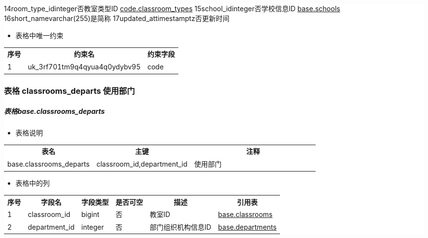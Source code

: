 <tr><td class="text-center">14</td><td>room_type_id</td><td>integer</td><td class="text-center">否</td><td>教室类型ID</td><td>            <a href="/model/code/edu/all.html#表格-classroom_types-教室类型">code.classroom_types</a>
</td>  </tr>
<tr><td class="text-center">15</td><td>school_id</td><td>integer</td><td class="text-center">否</td><td>学校信息ID</td><td>            <a href="/model/base/common/misc.html#表格-schools-学校信息">base.schools</a>
</td>  </tr>
<tr><td class="text-center">16</td><td>short_name</td><td>varchar(255)</td><td class="text-center">是</td><td>简称</td><td></td>  </tr>
<tr><td class="text-center">17</td><td>updated_at</td><td>timestamptz</td><td class="text-center">否</td><td>更新时间</td><td></td>  </tr>
</table>

<ul>
  <li>表格中唯一约束</li>
</ul>
<table class="table table-bordered table-striped table-condensed">
  <tr>
<th class="info_header">序号</th><th class="info_header">约束名</th><th class="info_header">约束字段</th>  </tr>
<tr><td>1</td><td>uk_3rf701tm9q4qyua4q0ydybv95</td><td>code</td>  </tr>
</table>

  </div>
</div>

### 表格 classrooms_departs 使用部门
<div class="card card-info">
  <div class="card-header"><h5 id="table_base.classrooms_departs">表格base.classrooms_departs</h5></div>
  <div class="card-body">
<ul>
  <li>表格说明</li>
</ul>

<table class="table table-bordered table-striped table-condensed ">
<tr><th class="info_header">表名</th><th class="info_header">主键</th><th class="info_header" style="width:40%">注释</th>  </tr>
<tr><td>base.classrooms_departs</td><td>classroom_id,department_id</td><td>使用部门</td>  </tr>
</table>
<ul>
  <li>表格中的列</li>
</ul>
<table class="table table-bordered table-striped table-condensed">
<tr><th class="info_header text-center">序号</th><th class="info_header">字段名</th><th class="info_header">字段类型</th><th class="info_header text-center">是否可空</th><th class="info_header">描述</th><th class="info_header">引用表</th>  </tr>
<tr><td class="text-center">1</td><td>classroom_id</td><td>bigint</td><td class="text-center">否</td><td>教室ID</td><td>            <a href="/model/base/space/core.html#表格-classrooms-教室">base.classrooms</a>
</td>  </tr>
<tr><td class="text-center">2</td><td>department_id</td><td>integer</td><td class="text-center">否</td><td>部门组织机构信息ID</td><td>            <a href="/model/base/common/user.html#表格-departments-部门组织机构信息">base.departments</a>
</td>  </tr>
</table>
